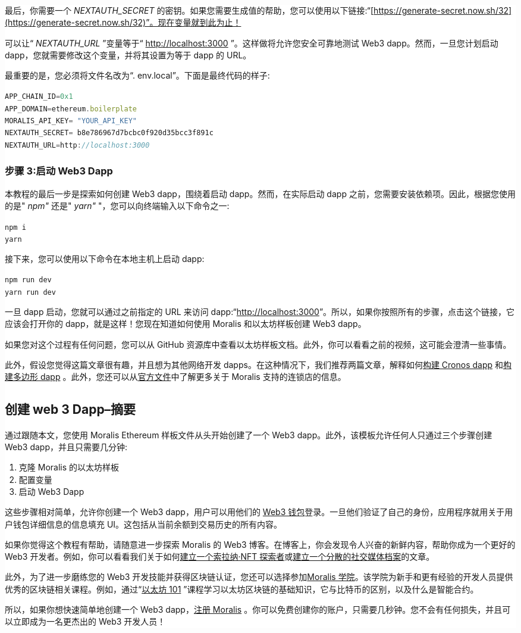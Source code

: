 最后，你需要一个 *NEXTAUTH_SECRET* 的密钥。如果您需要生成值的帮助，您可以使用以下链接:“[https://generate-secret.now.sh/32](https://generate-secret.now.sh/32)”。现在变量就到此为止！

可以让“ *NEXTAUTH_URL* ”变量等于“ [http://localhost:3000](http://localhost:3000/) ”。这样做将允许您安全可靠地测试 Web3 dapp。然而，一旦您计划启动 dapp，您就需要修改这个变量，并将其设置为等于 dapp 的 URL。

最重要的是，您必须将文件名改为“. env.local”。下面是最终代码的样子:

```js
APP_CHAIN_ID=0x1
APP_DOMAIN=ethereum.boilerplate 
MORALIS_API_KEY= "YOUR_API_KEY"
NEXTAUTH_SECRET= b8e786967d7bcbc0f920d35bcc3f891c
NEXTAUTH_URL=http://localhost:3000
```

### 步骤 3:启动 Web3 Dapp

本教程的最后一步是探索如何创建 Web3 dapp，围绕着启动 dapp。然而，在实际启动 dapp 之前，您需要安装依赖项。因此，根据您使用的是" *npm"* 还是" *yarn"* "，您可以向终端输入以下命令之一:

```js
npm i
yarn
```

接下来，您可以使用以下命令在本地主机上启动 dapp:

```js
npm run dev
yarn run dev
```

一旦 dapp 启动，您就可以通过之前指定的 URL 来访问 dapp:“[http://localhost:3000](http://localhost:3000/)”。所以，如果你按照所有的步骤，点击这个链接，它应该会打开你的 dapp，就是这样！您现在知道如何使用 Moralis 和以太坊样板创建 Web3 dapp。

如果您对这个过程有任何问题，您可以从 GitHub 资源库中查看以太坊样板文档。此外，你可以看看之前的视频，这可能会澄清一些事情。

此外，假设您觉得这篇文章很有趣，并且想为其他网络开发 dapps。在这种情况下，我们推荐两篇文章，解释如何[构建 Cronos dapp](https://moralis.io/how-to-build-a-cronos-dapp-in-5-steps/) 和[构建多边形 dapp](https://moralis.io/how-to-build-a-polygon-dapp-in-3-steps/) 。此外，您还可以从[官方文件](https://docs.moralis.io/reference/evm-api-overview)中了解更多关于 Moralis 支持的连锁店的信息。

## 创建 web 3 Dapp–摘要

通过跟随本文，您使用 Moralis Ethereum 样板文件从头开始创建了一个 Web3 dapp。此外，该模板允许任何人只通过三个步骤创建 Web3 dapp，并且只需要几分钟:

1.  克隆 Moralis 的以太坊样板
2.  配置变量
3.  启动 Web3 Dapp

这些步骤相对简单，允许你创建一个 Web3 dapp，用户可以用他们的 [Web3 钱包](https://moralis.io/what-is-a-web3-wallet-web3-wallets-explained/)登录。一旦他们验证了自己的身份，应用程序就用关于用户钱包详细信息的信息填充 UI。这包括从当前余额到交易历史的所有内容。

如果你觉得这个教程有帮助，请随意进一步探索 Moralis 的 Web3 博客。在博客上，你会发现令人兴奋的新鲜内容，帮助你成为一个更好的 Web3 开发者。例如，你可以看看我们关于如何[建立一个索拉纳·NFT 探索者](https://moralis.io/how-to-build-a-solana-nft-explorer/)或[建立一个分散的社交媒体档案](https://moralis.io/how-to-build-a-decentralized-social-media-profile/)的文章。

此外，为了进一步磨练您的 Web3 开发技能并获得区块链认证，您还可以选择参加[Moralis 学院](https://academy.moralis.io/)。该学院为新手和更有经验的开发人员提供优秀的区块链相关课程。例如，通过“[以太坊 101](https://academy.moralis.io/courses/ethereum-101) ”课程学习以太坊区块链的基础知识，它与比特币的区别，以及什么是智能合约。

所以，如果你想快速简单地创建一个 Web3 dapp，[注册 Moralis](https://admin.moralis.io/register) 。你可以免费创建你的账户，只需要几秒钟。您不会有任何损失，并且可以立即成为一名更杰出的 Web3 开发人员！